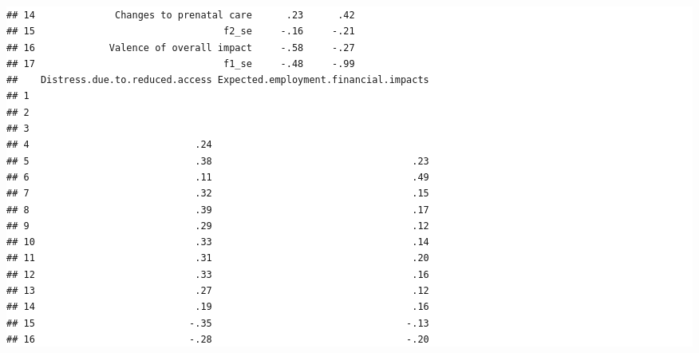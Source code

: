     ## 14              Changes to prenatal care      .23      .42
    ## 15                                 f2_se     -.16     -.21
    ## 16             Valence of overall impact     -.58     -.27
    ## 17                                 f1_se     -.48     -.99
    ##    Distress.due.to.reduced.access Expected.employment.financial.impacts
    ## 1                                                                      
    ## 2                                                                      
    ## 3                                                                      
    ## 4                             .24                                      
    ## 5                             .38                                   .23
    ## 6                             .11                                   .49
    ## 7                             .32                                   .15
    ## 8                             .39                                   .17
    ## 9                             .29                                   .12
    ## 10                            .33                                   .14
    ## 11                            .31                                   .20
    ## 12                            .33                                   .16
    ## 13                            .27                                   .12
    ## 14                            .19                                   .16
    ## 15                           -.35                                  -.13
    ## 16                           -.28                                  -.20